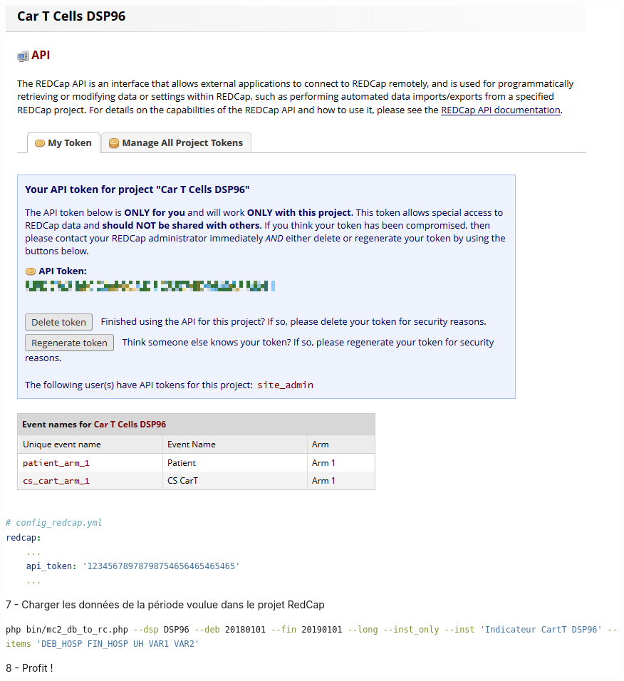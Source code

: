 ![Ecran RedCap : generer API Token](docs/images/redcap/rc_create_project_08_get_api_token.png)

```yml
# config_redcap.yml
redcap:
    ...
    api_token: '12345678978798754656465465465'
    ...
```

7 - Charger les données de la période voulue dans le projet RedCap

```bash
php bin/mc2_db_to_rc.php --dsp DSP96 --deb 20180101 --fin 20190101 --long --inst_only --inst 'Indicateur CartT DSP96' --items 'DEB_HOSP FIN_HOSP UH VAR1 VAR2'
```

8 - Profit !
